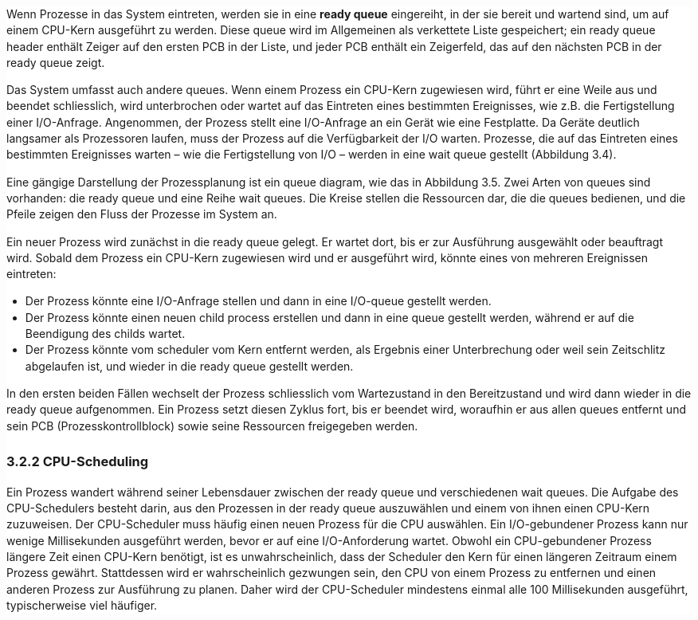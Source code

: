 Wenn Prozesse in das System eintreten, werden sie in eine **ready queue** eingereiht, in der sie bereit und
wartend sind, um auf einem CPU-Kern ausgeführt zu werden. Diese queue wird im Allgemeinen als verkettete Liste
gespeichert; ein ready queue header enthält Zeiger auf den ersten PCB in der Liste, und jeder PCB
enthält ein Zeigerfeld, das auf den nächsten PCB in der ready queue zeigt.

Das System umfasst auch andere queues. Wenn einem Prozess ein CPU-Kern zugewiesen wird, führt er eine Weile aus
und beendet schliesslich, wird unterbrochen oder wartet auf das Eintreten eines bestimmten Ereignisses, wie z.B. die
Fertigstellung einer I/O-Anfrage. Angenommen, der Prozess stellt eine I/O-Anfrage an ein Gerät wie eine Festplatte. Da
Geräte deutlich langsamer als Prozessoren laufen, muss der Prozess auf die Verfügbarkeit der I/O warten. Prozesse, die
auf das Eintreten eines bestimmten Ereignisses warten – wie die Fertigstellung von I/O – werden in eine wait queue
gestellt (Abbildung 3.4).

Eine gängige Darstellung der Prozessplanung ist ein queue diagram, wie das in Abbildung 3.5. Zwei Arten von
queues sind vorhanden: die ready queue und eine Reihe wait queues.
Die Kreise stellen die Ressourcen dar, die die queues bedienen, und die Pfeile zeigen den Fluss der Prozesse im
System an.

Ein neuer Prozess wird zunächst in die ready queue gelegt. Er wartet dort, bis er zur Ausführung
ausgewählt oder beauftragt wird. Sobald dem Prozess ein CPU-Kern zugewiesen wird und er ausgeführt wird, könnte eines
von mehreren Ereignissen eintreten:

- Der Prozess könnte eine I/O-Anfrage stellen und dann in eine I/O-queue gestellt werden.
- Der Prozess könnte einen neuen child process erstellen und dann in eine queue gestellt werden, während er auf
  die Beendigung des childs wartet.
- Der Prozess könnte vom scheduler vom Kern entfernt werden, als Ergebnis einer Unterbrechung oder weil sein Zeitschlitz
  abgelaufen ist, und wieder in die ready queue gestellt werden.

In den ersten beiden Fällen wechselt der Prozess schliesslich vom Wartezustand in den Bereitzustand und wird dann wieder
in die ready queue aufgenommen. Ein Prozess setzt diesen Zyklus fort, bis er beendet wird, woraufhin er aus
allen queues entfernt und sein PCB (Prozesskontrollblock) sowie seine Ressourcen freigegeben werden.

### 3.2.2 CPU-Scheduling

Ein Prozess wandert während seiner Lebensdauer zwischen der ready queue und verschiedenen wait queues. Die
Aufgabe des CPU-Schedulers besteht darin, aus den Prozessen in der ready queue auszuwählen und einem von ihnen
einen CPU-Kern zuzuweisen. Der CPU-Scheduler muss häufig einen neuen Prozess für die CPU auswählen. Ein I/O-gebundener
Prozess kann nur wenige Millisekunden ausgeführt werden, bevor er auf eine I/O-Anforderung wartet. Obwohl ein
CPU-gebundener Prozess längere Zeit einen CPU-Kern benötigt, ist es unwahrscheinlich, dass der Scheduler den Kern für
einen längeren Zeitraum einem Prozess gewährt. Stattdessen wird er wahrscheinlich gezwungen sein, den CPU von einem
Prozess zu entfernen und einen anderen Prozess zur Ausführung zu planen. Daher wird der CPU-Scheduler mindestens einmal
alle 100 Millisekunden ausgeführt, typischerweise viel häufiger.
